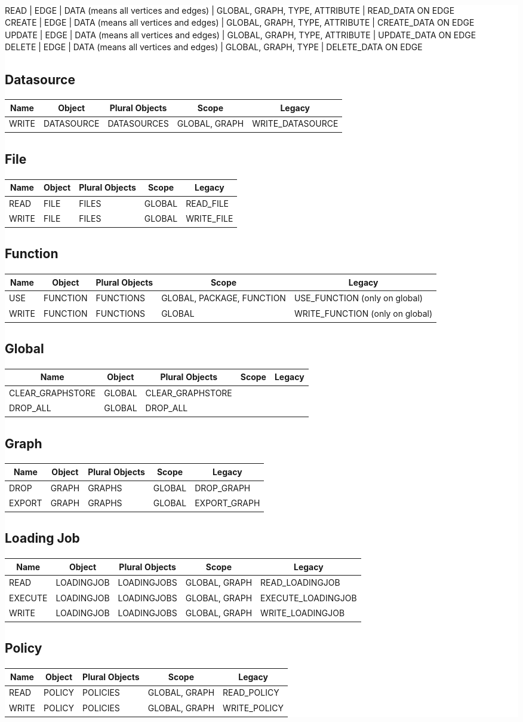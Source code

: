 READ | EDGE | DATA (means all vertices and edges) | GLOBAL, GRAPH, TYPE, ATTRIBUTE | READ_DATA ON EDGE  
CREATE | EDGE | DATA (means all vertices and edges) | GLOBAL, GRAPH, TYPE, ATTRIBUTE | CREATE_DATA ON EDGE  
UPDATE | EDGE | DATA (means all vertices and edges) | GLOBAL, GRAPH, TYPE, ATTRIBUTE | UPDATE_DATA ON EDGE  
DELETE | EDGE | DATA (means all vertices and edges) | GLOBAL, GRAPH, TYPE | DELETE_DATA ON EDGE  
## [](https://docs.tigergraph.com/tigergraph-server/3.10/user-access/rbac-row-policy/row-policy-privileges-table#_datasource)Datasource
Name | Object | Plural Objects | Scope | Legacy  
---|---|---|---|---  
WRITE | DATASOURCE | DATASOURCES | GLOBAL, GRAPH | WRITE_DATASOURCE  
## [](https://docs.tigergraph.com/tigergraph-server/3.10/user-access/rbac-row-policy/row-policy-privileges-table#_file)File
Name | Object | Plural Objects | Scope | Legacy  
---|---|---|---|---  
READ | FILE | FILES | GLOBAL | READ_FILE  
WRITE | FILE | FILES | GLOBAL | WRITE_FILE  
## [](https://docs.tigergraph.com/tigergraph-server/3.10/user-access/rbac-row-policy/row-policy-privileges-table#_function)Function
Name | Object | Plural Objects | Scope | Legacy  
---|---|---|---|---  
USE | FUNCTION | FUNCTIONS | GLOBAL, PACKAGE, FUNCTION | USE_FUNCTION (only on global)  
WRITE | FUNCTION | FUNCTIONS | GLOBAL | WRITE_FUNCTION (only on global)  
## [](https://docs.tigergraph.com/tigergraph-server/3.10/user-access/rbac-row-policy/row-policy-privileges-table#_global)Global
Name | Object | Plural Objects | Scope | Legacy  
---|---|---|---|---  
CLEAR_GRAPHSTORE | GLOBAL | CLEAR_GRAPHSTORE  
DROP_ALL | GLOBAL | DROP_ALL  
## [](https://docs.tigergraph.com/tigergraph-server/3.10/user-access/rbac-row-policy/row-policy-privileges-table#_graph)Graph
Name | Object | Plural Objects | Scope | Legacy  
---|---|---|---|---  
DROP | GRAPH | GRAPHS | GLOBAL | DROP_GRAPH  
EXPORT | GRAPH | GRAPHS | GLOBAL | EXPORT_GRAPH  
## [](https://docs.tigergraph.com/tigergraph-server/3.10/user-access/rbac-row-policy/row-policy-privileges-table#_loading_job)Loading Job
Name | Object | Plural Objects | Scope | Legacy  
---|---|---|---|---  
READ | LOADINGJOB | LOADINGJOBS | GLOBAL, GRAPH | READ_LOADINGJOB  
EXECUTE | LOADINGJOB | LOADINGJOBS | GLOBAL, GRAPH | EXECUTE_LOADINGJOB  
WRITE | LOADINGJOB | LOADINGJOBS | GLOBAL, GRAPH | WRITE_LOADINGJOB  
## [](https://docs.tigergraph.com/tigergraph-server/3.10/user-access/rbac-row-policy/row-policy-privileges-table#_policy)Policy
Name | Object | Plural Objects | Scope | Legacy  
---|---|---|---|---  
READ | POLICY | POLICIES | GLOBAL, GRAPH | READ_POLICY  
WRITE | POLICY | POLICIES | GLOBAL, GRAPH | WRITE_POLICY  